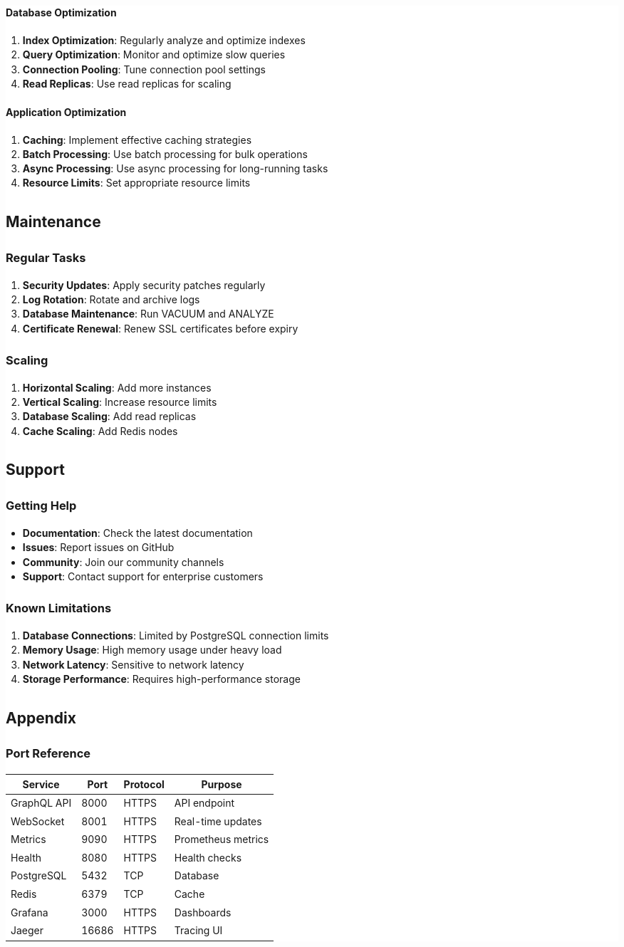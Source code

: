 #### Database Optimization
1. **Index Optimization**: Regularly analyze and optimize indexes
2. **Query Optimization**: Monitor and optimize slow queries
3. **Connection Pooling**: Tune connection pool settings
4. **Read Replicas**: Use read replicas for scaling

#### Application Optimization
1. **Caching**: Implement effective caching strategies
2. **Batch Processing**: Use batch processing for bulk operations
3. **Async Processing**: Use async processing for long-running tasks
4. **Resource Limits**: Set appropriate resource limits

## Maintenance

### Regular Tasks
1. **Security Updates**: Apply security patches regularly
2. **Log Rotation**: Rotate and archive logs
3. **Database Maintenance**: Run VACUUM and ANALYZE
4. **Certificate Renewal**: Renew SSL certificates before expiry

### Scaling
1. **Horizontal Scaling**: Add more instances
2. **Vertical Scaling**: Increase resource limits
3. **Database Scaling**: Add read replicas
4. **Cache Scaling**: Add Redis nodes

## Support

### Getting Help
- **Documentation**: Check the latest documentation
- **Issues**: Report issues on GitHub
- **Community**: Join our community channels
- **Support**: Contact support for enterprise customers

### Known Limitations
1. **Database Connections**: Limited by PostgreSQL connection limits
2. **Memory Usage**: High memory usage under heavy load
3. **Network Latency**: Sensitive to network latency
4. **Storage Performance**: Requires high-performance storage

## Appendix

### Port Reference
| Service | Port | Protocol | Purpose |
|---------|------|----------|---------|
| GraphQL API | 8000 | HTTPS | API endpoint |
| WebSocket | 8001 | HTTPS | Real-time updates |
| Metrics | 9090 | HTTPS | Prometheus metrics |
| Health | 8080 | HTTPS | Health checks |
| PostgreSQL | 5432 | TCP | Database |
| Redis | 6379 | TCP | Cache |
| Grafana | 3000 | HTTPS | Dashboards |
| Jaeger | 16686 | HTTPS | Tracing UI |
